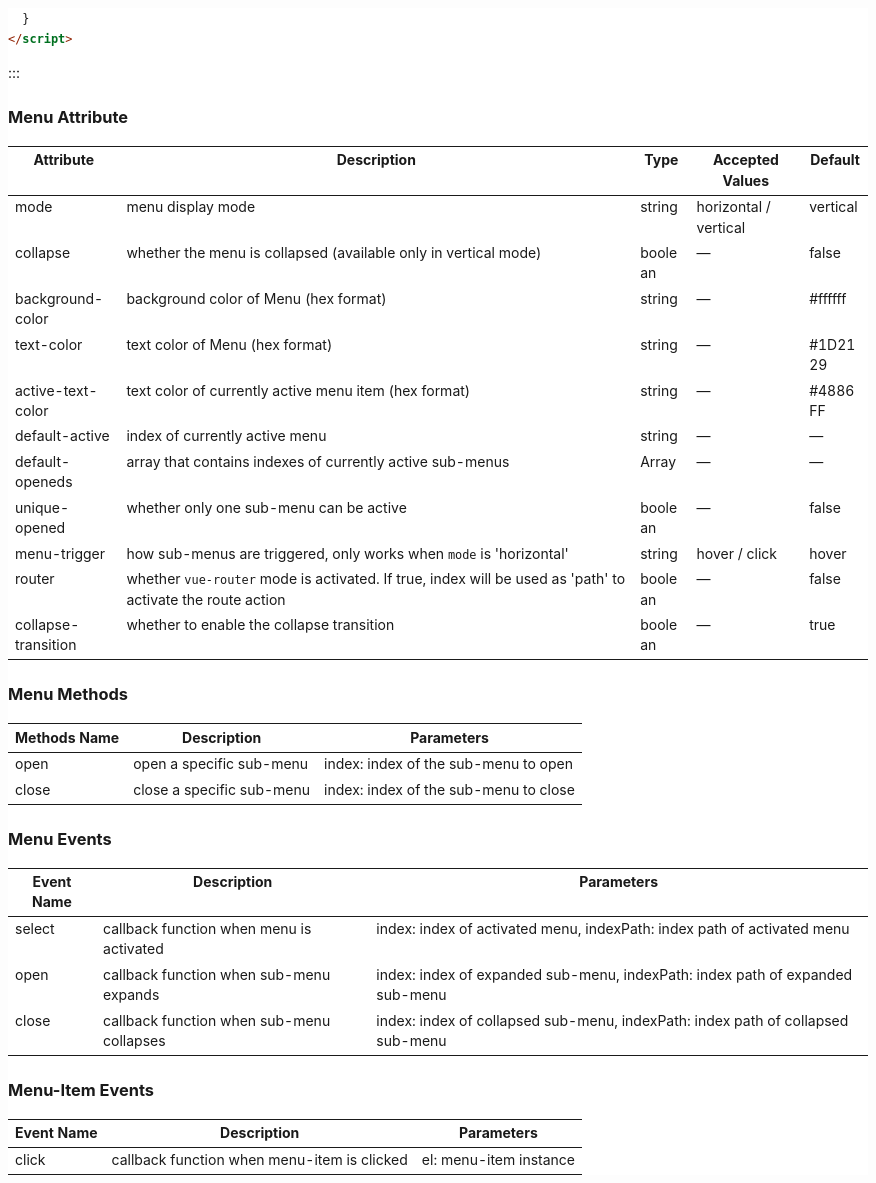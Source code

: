 ```html
  }
</script>
```
:::

### Menu Attribute
| Attribute      | Description          | Type      | Accepted Values       | Default  |
|---------- |-------- |---------- |-------------  |-------- |
| mode     | menu display mode   | string  |   horizontal / vertical   | vertical |
| collapse  | whether the menu is collapsed (available only in vertical mode) | boolean  |   —   | false |
| background-color  | background color of Menu (hex format) | string |   —   | #ffffff |
| text-color  | text color of Menu (hex format) | string |   —   | #1D2129 |
| active-text-color  | text color of currently active menu item (hex format) | string |   —   | #4886FF |
| default-active | index of currently active menu | string    | — | — |
| default-openeds | array that contains indexes of currently active sub-menus  | Array    | — | — |
| unique-opened  |  whether only one sub-menu can be active  | boolean   | — | false   |
| menu-trigger | how sub-menus are triggered, only works when `mode` is 'horizontal' | string    | hover / click | hover |
| router  | whether `vue-router` mode is activated. If true, index will be used as 'path' to activate the route action | boolean   | — | false   |
| collapse-transition  | whether to enable the collapse transition | boolean   | — | true   |

### Menu Methods
| Methods Name | Description | Parameters |
|---------- |-------- |---------- |
| open  | open a specific sub-menu | index: index of the sub-menu to open |
| close  | close a specific sub-menu | index: index of the sub-menu to close |

### Menu Events
| Event Name | Description | Parameters |
|---------- |-------- |---------- |
| select  | callback function when menu is activated | index: index of activated menu, indexPath: index path of activated menu  |
| open  | callback function when sub-menu expands | index: index of expanded sub-menu, indexPath: index path of expanded sub-menu |
| close  | callback function when sub-menu collapses | index: index of collapsed sub-menu, indexPath: index path of collapsed sub-menu |

### Menu-Item Events
| Event Name | Description | Parameters |
|---------- |-------- |---------- |
| click  | callback function when menu-item is clicked | el: menu-item instance  |
